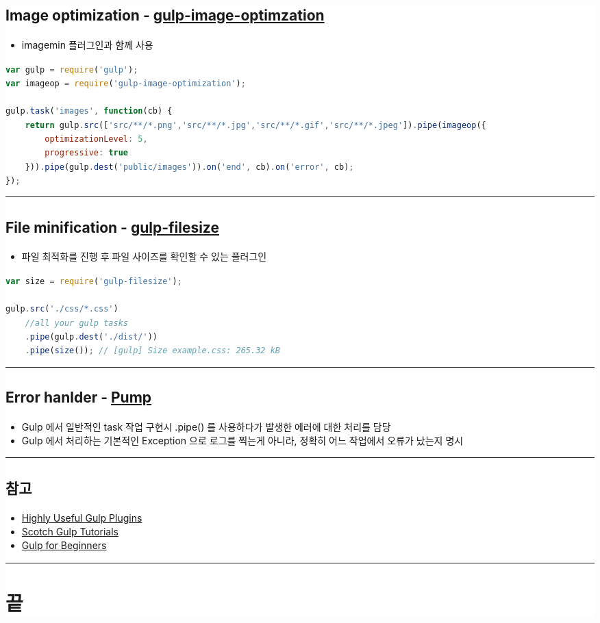 ## Image optimization - [gulp-image-optimzation](https://www.npmjs.com/package/gulp-image-optimization)
- imagemin 플러그인과 함께 사용

```javascript
var gulp = require('gulp');
var imageop = require('gulp-image-optimization');

gulp.task('images', function(cb) {
    return gulp.src(['src/**/*.png','src/**/*.jpg','src/**/*.gif','src/**/*.jpeg']).pipe(imageop({
        optimizationLevel: 5,
        progressive: true
    })).pipe(gulp.dest('public/images')).on('end', cb).on('error', cb);
});
```

---
## File minification - [gulp-filesize](https://github.com/Metrime/gulp-filesize)
- 파일 최적화를 진행 후 파일 사이즈를 확인할 수 있는 플러그인

```javascript
var size = require('gulp-filesize');

gulp.src('./css/*.css')
    //all your gulp tasks
    .pipe(gulp.dest('./dist/'))
    .pipe(size()); // [gulp] Size example.css: 265.32 kB
```

---
## Error hanlder - [Pump](https://github.com/terinjokes/gulp-uglify/blob/master/docs/why-use-pump/README.md#why-use-pump)
- Gulp 에서 일반적인 task 작업 구현시 .pipe() 를 사용하다가 발생한 에러에 대한 처리를 담당
- Gulp 에서 처리하는 기본적인 Exception 으로 로그를 찍는게 아니라, 정확히 어느 작업에서 오류가 났는지 명시

---
## 참고
- [Highly Useful Gulp Plugins](https://ilikekillnerds.com/2014/11/10-highly-useful-gulp-js-plugins-for-a-super-ninja-front-end-workflow/)
- [Scotch Gulp Tutorials](https://scotch.io/tutorials/automate-your-tasks-easily-with-gulp-js)
- [Gulp for Beginners](https://css-tricks.com/gulp-for-beginners/)

---

# 끝
